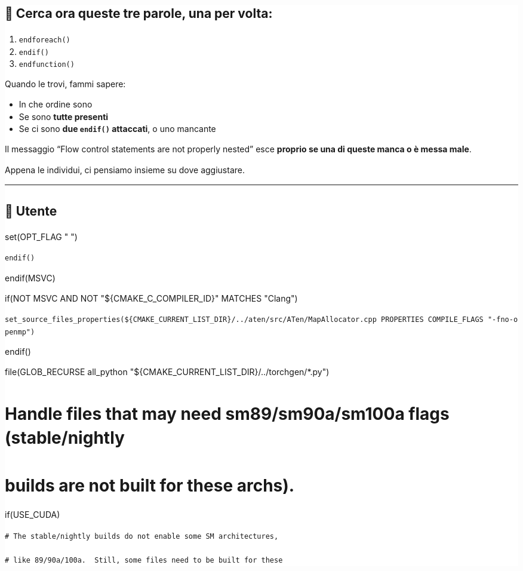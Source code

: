 ## 🎯 Cerca ora queste tre parole, una per volta:

1. `endforeach()`
2. `endif()`
3. `endfunction()`

Quando le trovi, fammi sapere:
- In che ordine sono
- Se sono **tutte presenti**
- Se ci sono **due `endif()` attaccati**, o uno mancante

Il messaggio “Flow control statements are not properly nested” esce **proprio se una di queste manca o è messa male**.

Appena le individui, ci pensiamo insieme su dove aggiustare.

---

## 👤 **Utente**

set(OPT_FLAG " ")

    endif()

  endif(MSVC)



  if(NOT MSVC AND NOT "${CMAKE_C_COMPILER_ID}" MATCHES "Clang")

    set_source_files_properties(${CMAKE_CURRENT_LIST_DIR}/../aten/src/ATen/MapAllocator.cpp PROPERTIES COMPILE_FLAGS "-fno-openmp")

  endif()



  file(GLOB_RECURSE all_python "${CMAKE_CURRENT_LIST_DIR}/../torchgen/*.py")



  # Handle files that may need sm89/sm90a/sm100a flags (stable/nightly

  # builds are not built for these archs).

  if(USE_CUDA)

    # The stable/nightly builds do not enable some SM architectures,

    # like 89/90a/100a.  Still, some files need to be built for these
